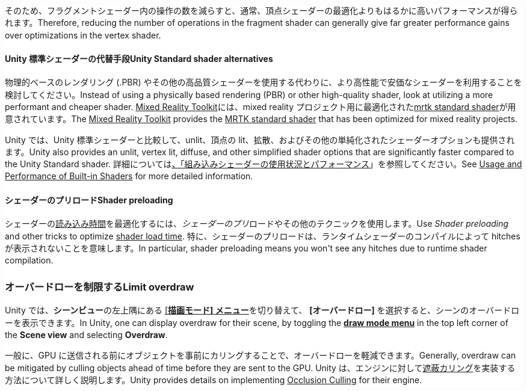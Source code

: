 <span data-ttu-id="0627b-291">そのため、フラグメントシェーダー内の操作の数を減らすと、通常、頂点シェーダーの最適化よりもはるかに高いパフォーマンスが得られます。</span><span class="sxs-lookup"><span data-stu-id="0627b-291">Therefore, reducing the number of operations in the fragment shader can generally give far greater performance gains over optimizations in the vertex shader.</span></span>

#### <a name="unity-standard-shader-alternatives"></a><span data-ttu-id="0627b-292">Unity 標準シェーダーの代替手段</span><span class="sxs-lookup"><span data-stu-id="0627b-292">Unity Standard shader alternatives</span></span>

<span data-ttu-id="0627b-293">物理的ベースのレンダリング (.PBR) やその他の高品質シェーダーを使用する代わりに、より高性能で安価なシェーダーを利用することを検討してください。</span><span class="sxs-lookup"><span data-stu-id="0627b-293">Instead of using a physically based rendering (PBR) or other high-quality shader, look at utilizing a more performant and cheaper shader.</span></span> <span data-ttu-id="0627b-294">[Mixed Reality Toolkit](https://github.com/Microsoft/MixedRealityToolkit-Unity)には、mixed reality プロジェクト用に最適化された[mrtk standard shader](https://microsoft.github.io/MixedRealityToolkit-Unity/Documentation/README_MRTKStandardShader.html)が用意されています。</span><span class="sxs-lookup"><span data-stu-id="0627b-294">The [Mixed Reality Toolkit](https://github.com/Microsoft/MixedRealityToolkit-Unity) provides the [MRTK standard shader](https://microsoft.github.io/MixedRealityToolkit-Unity/Documentation/README_MRTKStandardShader.html) that has been optimized for mixed reality projects.</span></span>

<span data-ttu-id="0627b-295">Unity では、Unity 標準シェーダーと比較して、unlit、頂点の lit、拡散、およびその他の単純化されたシェーダーオプションも提供されます。</span><span class="sxs-lookup"><span data-stu-id="0627b-295">Unity also provides an unlit, vertex lit, diffuse, and other simplified shader options that are significantly faster compared to the Unity Standard shader.</span></span> <span data-ttu-id="0627b-296">詳細については[、「組み込みシェーダーの使用状況とパフォーマンス](https://docs.unity3d.com/Manual/shader-Performance.html)」を参照してください。</span><span class="sxs-lookup"><span data-stu-id="0627b-296">See [Usage and Performance of Built-in Shaders](https://docs.unity3d.com/Manual/shader-Performance.html) for more detailed information.</span></span>

#### <a name="shader-preloading"></a><span data-ttu-id="0627b-297">シェーダーのプリロード</span><span class="sxs-lookup"><span data-stu-id="0627b-297">Shader preloading</span></span>

<span data-ttu-id="0627b-298">シェーダーの[読み込み時間](https://docs.unity3d.com/Manual/OptimizingShaderLoadTime.html)を最適化するには、*シェーダーのプリ*ロードやその他のテクニックを使用します。</span><span class="sxs-lookup"><span data-stu-id="0627b-298">Use *Shader preloading* and other tricks to optimize [shader load time](https://docs.unity3d.com/Manual/OptimizingShaderLoadTime.html).</span></span> <span data-ttu-id="0627b-299">特に、シェーダーのプリロードは、ランタイムシェーダーのコンパイルによって hitches が表示されないことを意味します。</span><span class="sxs-lookup"><span data-stu-id="0627b-299">In particular, shader preloading means you won't see any hitches due to runtime shader compilation.</span></span>

### <a name="limit-overdraw"></a><span data-ttu-id="0627b-300">オーバードローを制限する</span><span class="sxs-lookup"><span data-stu-id="0627b-300">Limit overdraw</span></span>

<span data-ttu-id="0627b-301">Unity では、**シーンビュー**の左上隅にある [[**描画モード] メニュー**](https://docs.unity3d.com/Manual/ViewModes.html)を切り替えて、 **[オーバードロー]** を選択すると、シーンのオーバードローを表示できます。</span><span class="sxs-lookup"><span data-stu-id="0627b-301">In Unity, one can display overdraw for their scene, by toggling the [**draw mode menu**](https://docs.unity3d.com/Manual/ViewModes.html) in the top left corner of the **Scene view** and selecting **Overdraw**.</span></span>

<span data-ttu-id="0627b-302">一般に、GPU に送信される前にオブジェクトを事前にカリングすることで、オーバードローを軽減できます。</span><span class="sxs-lookup"><span data-stu-id="0627b-302">Generally, overdraw can be mitigated by culling objects ahead of time before they are sent to the GPU.</span></span> <span data-ttu-id="0627b-303">Unity は、エンジンに対して[遮蔽カリング](https://docs.unity3d.com/Manual/OcclusionCulling.html)を実装する方法について詳しく説明します。</span><span class="sxs-lookup"><span data-stu-id="0627b-303">Unity provides details on implementing [Occlusion Culling](https://docs.unity3d.com/Manual/OcclusionCulling.html) for their engine.</span></span>
